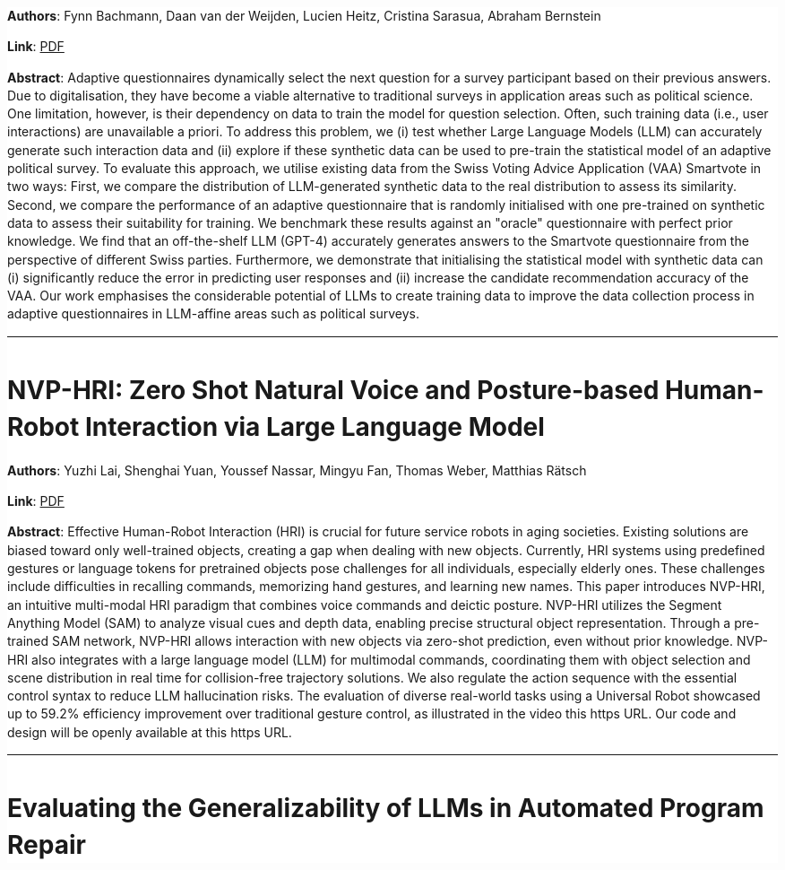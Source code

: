 **Authors**: Fynn Bachmann, Daan van der Weijden, Lucien Heitz, Cristina Sarasua, Abraham Bernstein  

**Link**: [PDF](https://arxiv.org/pdf/2503.09311)  

**Abstract**: Adaptive questionnaires dynamically select the next question for a survey participant based on their previous answers. Due to digitalisation, they have become a viable alternative to traditional surveys in application areas such as political science. One limitation, however, is their dependency on data to train the model for question selection. Often, such training data (i.e., user interactions) are unavailable a priori. To address this problem, we (i) test whether Large Language Models (LLM) can accurately generate such interaction data and (ii) explore if these synthetic data can be used to pre-train the statistical model of an adaptive political survey. To evaluate this approach, we utilise existing data from the Swiss Voting Advice Application (VAA) Smartvote in two ways: First, we compare the distribution of LLM-generated synthetic data to the real distribution to assess its similarity. Second, we compare the performance of an adaptive questionnaire that is randomly initialised with one pre-trained on synthetic data to assess their suitability for training. We benchmark these results against an "oracle" questionnaire with perfect prior knowledge. We find that an off-the-shelf LLM (GPT-4) accurately generates answers to the Smartvote questionnaire from the perspective of different Swiss parties. Furthermore, we demonstrate that initialising the statistical model with synthetic data can (i) significantly reduce the error in predicting user responses and (ii) increase the candidate recommendation accuracy of the VAA. Our work emphasises the considerable potential of LLMs to create training data to improve the data collection process in adaptive questionnaires in LLM-affine areas such as political surveys. 

---
# NVP-HRI: Zero Shot Natural Voice and Posture-based Human-Robot Interaction via Large Language Model 

**Authors**: Yuzhi Lai, Shenghai Yuan, Youssef Nassar, Mingyu Fan, Thomas Weber, Matthias Rätsch  

**Link**: [PDF](https://arxiv.org/pdf/2503.09335)  

**Abstract**: Effective Human-Robot Interaction (HRI) is crucial for future service robots in aging societies. Existing solutions are biased toward only well-trained objects, creating a gap when dealing with new objects. Currently, HRI systems using predefined gestures or language tokens for pretrained objects pose challenges for all individuals, especially elderly ones. These challenges include difficulties in recalling commands, memorizing hand gestures, and learning new names. This paper introduces NVP-HRI, an intuitive multi-modal HRI paradigm that combines voice commands and deictic posture. NVP-HRI utilizes the Segment Anything Model (SAM) to analyze visual cues and depth data, enabling precise structural object representation. Through a pre-trained SAM network, NVP-HRI allows interaction with new objects via zero-shot prediction, even without prior knowledge. NVP-HRI also integrates with a large language model (LLM) for multimodal commands, coordinating them with object selection and scene distribution in real time for collision-free trajectory solutions. We also regulate the action sequence with the essential control syntax to reduce LLM hallucination risks. The evaluation of diverse real-world tasks using a Universal Robot showcased up to 59.2\% efficiency improvement over traditional gesture control, as illustrated in the video this https URL. Our code and design will be openly available at this https URL. 

---
# Evaluating the Generalizability of LLMs in Automated Program Repair 
